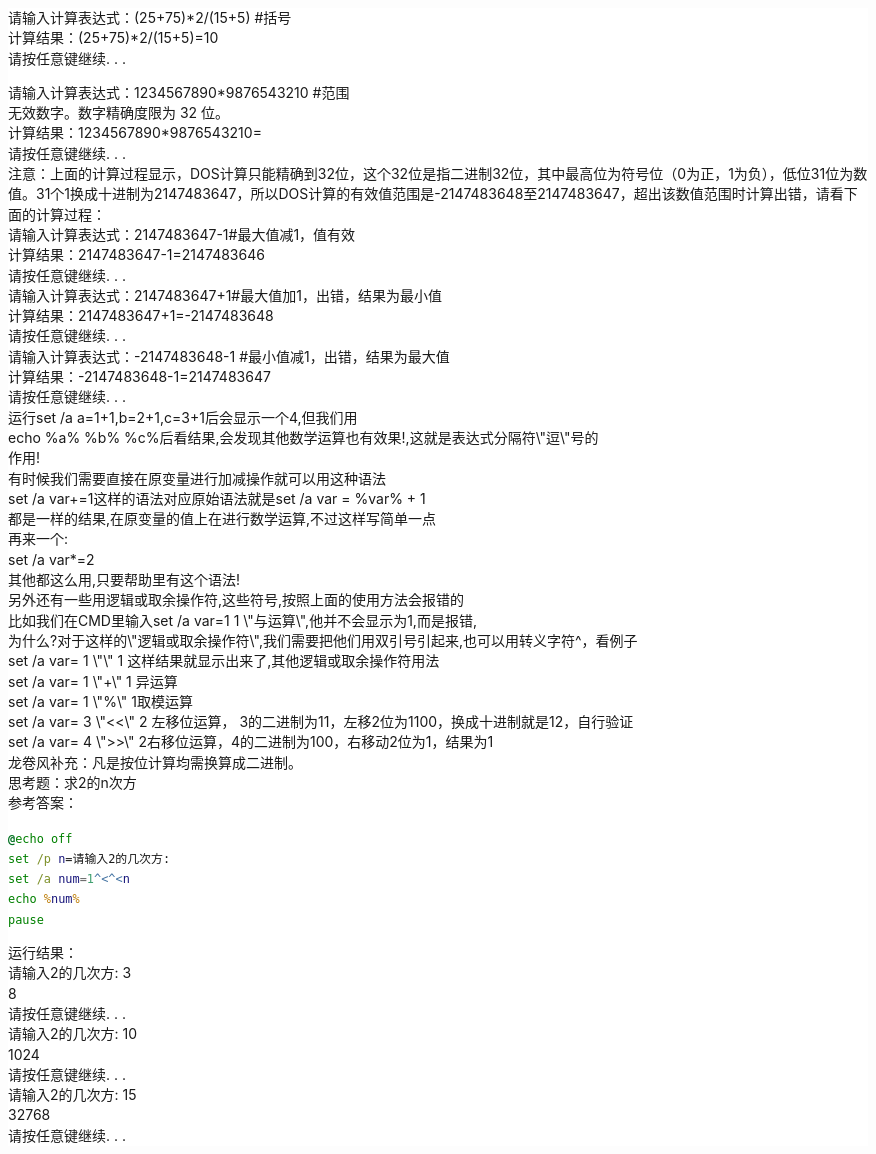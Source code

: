 请输入计算表达式：(25+75)\*2/(15+5) #括号  
计算结果：(25+75)\*2/(15+5)=10  
请按任意键继续. . .

请输入计算表达式：1234567890\*9876543210 #范围  
无效数字。数字精确度限为 32 位。  
计算结果：1234567890\*9876543210=  
请按任意键继续. . .  
注意：上面的计算过程显示，DOS计算只能精确到32位，这个32位是指二进制32位，其中最高位为符号位（0为正，1为负），低位31位为数值。31个1换成十进制为2147483647，所以DOS计算的有效值范围是-2147483648至2147483647，超出该数值范围时计算出错，请看下面的计算过程：  
请输入计算表达式：2147483647-1#最大值减1，值有效  
计算结果：2147483647-1=2147483646  
请按任意键继续. . .  
请输入计算表达式：2147483647+1#最大值加1，出错，结果为最小值  
计算结果：2147483647+1=-2147483648  
请按任意键继续. . .  
请输入计算表达式：-2147483648-1 #最小值减1，出错，结果为最大值  
计算结果：-2147483648-1=2147483647  
请按任意键继续. . .  
运行set /a a=1+1,b=2+1,c=3+1后会显示一个4,但我们用  
echo %a% %b% %c%后看结果,会发现其他数学运算也有效果!,这就是表达式分隔符\\"逗\\"号的  
作用!  
有时候我们需要直接在原变量进行加减操作就可以用这种语法  
set /a var+=1这样的语法对应原始语法就是set /a var = %var% + 1  
都是一样的结果,在原变量的值上在进行数学运算,不过这样写简单一点  
再来一个:  
set /a var\*=2  
其他都这么用,只要帮助里有这个语法!  
另外还有一些用逻辑或取余操作符,这些符号,按照上面的使用方法会报错的  
比如我们在CMD里输入set /a var=1 1 \\"与运算\\",他并不会显示为1,而是报错,  
为什么?对于这样的\\"逻辑或取余操作符\\",我们需要把他们用双引号引起来,也可以用转义字符^，看例子  
set /a var= 1 \\"\\" 1 这样结果就显示出来了,其他逻辑或取余操作符用法  
set /a var= 1 \\"+\\" 1 异运算  
set /a var= 1 \\"%\\" 1取模运算  
set /a var= 3 \\"<<\\" 2 左移位运算， 3的二进制为11，左移2位为1100，换成十进制就是12，自行验证  
set /a var= 4 \\">>\\" 2右移位运算，4的二进制为100，右移动2位为1，结果为1  
龙卷风补充：凡是按位计算均需换算成二进制。  
思考题：求2的n次方  
参考答案：

```bat
@echo off
set /p n=请输入2的几次方:
set /a num=1^<^<n
echo %num%
pause
```

运行结果：  
请输入2的几次方: 3  
8  
请按任意键继续. . .  
请输入2的几次方: 10  
1024  
请按任意键继续. . .  
请输入2的几次方: 15  
32768  
请按任意键继续. . .
